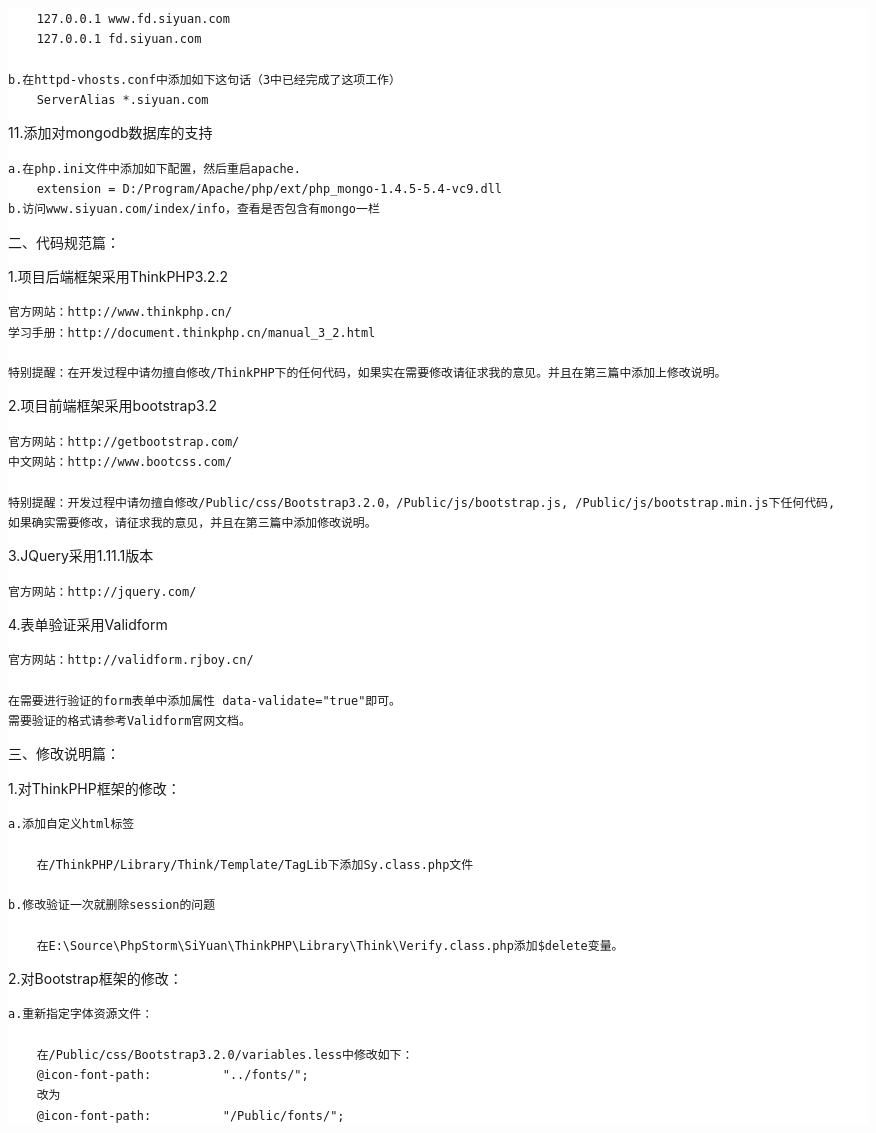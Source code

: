         127.0.0.1 www.fd.siyuan.com
        127.0.0.1 fd.siyuan.com

    b.在httpd-vhosts.conf中添加如下这句话（3中已经完成了这项工作）
        ServerAlias *.siyuan.com


11.添加对mongodb数据库的支持

    a.在php.ini文件中添加如下配置，然后重启apache.
        extension = D:/Program/Apache/php/ext/php_mongo-1.4.5-5.4-vc9.dll
    b.访问www.siyuan.com/index/info，查看是否包含有mongo一栏

二、代码规范篇：

1.项目后端框架采用ThinkPHP3.2.2

    官方网站：http://www.thinkphp.cn/
    学习手册：http://document.thinkphp.cn/manual_3_2.html

    特别提醒：在开发过程中请勿擅自修改/ThinkPHP下的任何代码，如果实在需要修改请征求我的意见。并且在第三篇中添加上修改说明。

2.项目前端框架采用bootstrap3.2

    官方网站：http://getbootstrap.com/
    中文网站：http://www.bootcss.com/

    特别提醒：开发过程中请勿擅自修改/Public/css/Bootstrap3.2.0，/Public/js/bootstrap.js, /Public/js/bootstrap.min.js下任何代码,
    如果确实需要修改，请征求我的意见，并且在第三篇中添加修改说明。

3.JQuery采用1.11.1版本

    官方网站：http://jquery.com/

4.表单验证采用Validform

    官方网站：http://validform.rjboy.cn/

    在需要进行验证的form表单中添加属性 data-validate="true"即可。
    需要验证的格式请参考Validform官网文档。




三、修改说明篇：

1.对ThinkPHP框架的修改：

    a.添加自定义html标签

        在/ThinkPHP/Library/Think/Template/TagLib下添加Sy.class.php文件

    b.修改验证一次就删除session的问题

        在E:\Source\PhpStorm\SiYuan\ThinkPHP\Library\Think\Verify.class.php添加$delete变量。


2.对Bootstrap框架的修改：

    a.重新指定字体资源文件：

        在/Public/css/Bootstrap3.2.0/variables.less中修改如下：
        @icon-font-path:          "../fonts/";
        改为
        @icon-font-path:          "/Public/fonts/";
